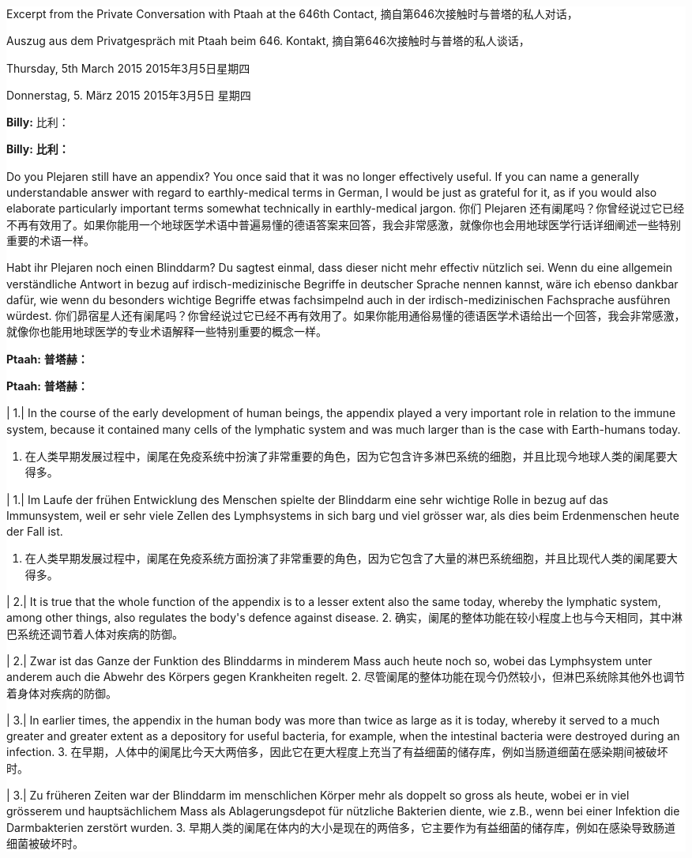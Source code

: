 Excerpt from the Private Conversation with Ptaah at the 646th Contact,
摘自第646次接触时与普塔的私人对话，

Auszug aus dem Privatgespräch mit Ptaah beim 646. Kontakt,
摘自第646次接触时与普塔的私人谈话，

Thursday, 5th March 2015
2015年3月5日星期四

Donnerstag, 5. März 2015
2015年3月5日 星期四

**Billy:**
比利：

**Billy:**
**比利：**

Do you Plejaren still have an appendix? You once said that it was no longer effectively useful. If you can name a generally understandable answer with regard to earthly-medical terms in German, I would be just as grateful for it, as if you would also elaborate particularly important terms somewhat technically in earthly-medical jargon.
你们 Plejaren 还有阑尾吗？你曾经说过它已经不再有效用了。如果你能用一个地球医学术语中普遍易懂的德语答案来回答，我会非常感激，就像你也会用地球医学行话详细阐述一些特别重要的术语一样。

Habt ihr Plejaren noch einen Blinddarm? Du sagtest einmal, dass dieser nicht mehr effectiv nützlich sei. Wenn du eine allgemein verständliche Antwort in bezug auf irdisch-medizinische Begriffe in deutscher Sprache nennen kannst, wäre ich ebenso dankbar dafür, wie wenn du besonders wichtige Begriffe etwas fachsimpelnd auch in der irdisch-medizinischen Fachsprache ausführen würdest.
你们昴宿星人还有阑尾吗？你曾经说过它已经不再有效用了。如果你能用通俗易懂的德语医学术语给出一个回答，我会非常感激，就像你也能用地球医学的专业术语解释一些特别重要的概念一样。

**Ptaah:**
**普塔赫：**

**Ptaah:**
**普塔赫：**

| 1.| In the course of the early development of human beings, the appendix played a very important role in relation to the immune system, because it contained many cells of the lymphatic system and was much larger than is the case with Earth-humans today.
1. 在人类早期发展过程中，阑尾在免疫系统中扮演了非常重要的角色，因为它包含许多淋巴系统的细胞，并且比现今地球人类的阑尾要大得多。

| 1.| Im Laufe der frühen Entwicklung des Menschen spielte der Blinddarm eine sehr wichtige Rolle in bezug auf das Immunsystem, weil er sehr viele Zellen des Lymphsystems in sich barg und viel grösser war, als dies beim Erdenmenschen heute der Fall ist.
1. 在人类早期发展过程中，阑尾在免疫系统方面扮演了非常重要的角色，因为它包含了大量的淋巴系统细胞，并且比现代人类的阑尾要大得多。

| 2.| It is true that the whole function of the appendix is to a lesser extent also the same today, whereby the lymphatic system, among other things, also regulates the body's defence against disease.
2. 确实，阑尾的整体功能在较小程度上也与今天相同，其中淋巴系统还调节着人体对疾病的防御。

| 2.| Zwar ist das Ganze der Funktion des Blinddarms in minderem Mass auch heute noch so, wobei das Lymphsystem unter anderem auch die Abwehr des Körpers gegen Krankheiten regelt.
2. 尽管阑尾的整体功能在现今仍然较小，但淋巴系统除其他外也调节着身体对疾病的防御。

| 3.| In earlier times, the appendix in the human body was more than twice as large as it is today, whereby it served to a much greater and greater extent as a depository for useful bacteria, for example, when the intestinal bacteria were destroyed during an infection.
3. 在早期，人体中的阑尾比今天大两倍多，因此它在更大程度上充当了有益细菌的储存库，例如当肠道细菌在感染期间被破坏时。

| 3.| Zu früheren Zeiten war der Blinddarm im menschlichen Körper mehr als doppelt so gross als heute, wobei er in viel grösserem und hauptsächlichem Mass als Ablagerungsdepot für nützliche Bakterien diente, wie z.B., wenn bei einer Infektion die Darmbakterien zerstört wurden.
3. 早期人类的阑尾在体内的大小是现在的两倍多，它主要作为有益细菌的储存库，例如在感染导致肠道细菌被破坏时。
